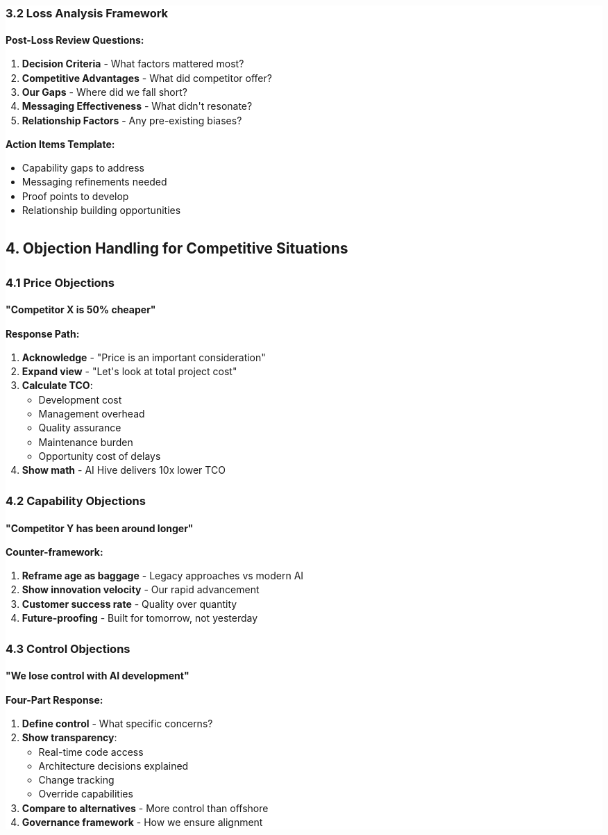 </div>

### 3.2 Loss Analysis Framework

**Post-Loss Review Questions:**
1. **Decision Criteria** - What factors mattered most?
2. **Competitive Advantages** - What did competitor offer?
3. **Our Gaps** - Where did we fall short?
4. **Messaging Effectiveness** - What didn't resonate?
5. **Relationship Factors** - Any pre-existing biases?

**Action Items Template:**
- Capability gaps to address
- Messaging refinements needed
- Proof points to develop
- Relationship building opportunities

## 4. Objection Handling for Competitive Situations

### 4.1 Price Objections

**"Competitor X is 50% cheaper"**

<div class="response-framework">

**Response Path:**
1. **Acknowledge** - "Price is an important consideration"
2. **Expand view** - "Let's look at total project cost"
3. **Calculate TCO**:
   - Development cost
   - Management overhead
   - Quality assurance
   - Maintenance burden
   - Opportunity cost of delays
4. **Show math** - AI Hive delivers 10x lower TCO

</div>

### 4.2 Capability Objections

**"Competitor Y has been around longer"**

**Counter-framework:**
1. **Reframe age as baggage** - Legacy approaches vs modern AI
2. **Show innovation velocity** - Our rapid advancement
3. **Customer success rate** - Quality over quantity
4. **Future-proofing** - Built for tomorrow, not yesterday

### 4.3 Control Objections

**"We lose control with AI development"**

**Four-Part Response:**
1. **Define control** - What specific concerns?
2. **Show transparency**:
   - Real-time code access
   - Architecture decisions explained
   - Change tracking
   - Override capabilities
3. **Compare to alternatives** - More control than offshore
4. **Governance framework** - How we ensure alignment
